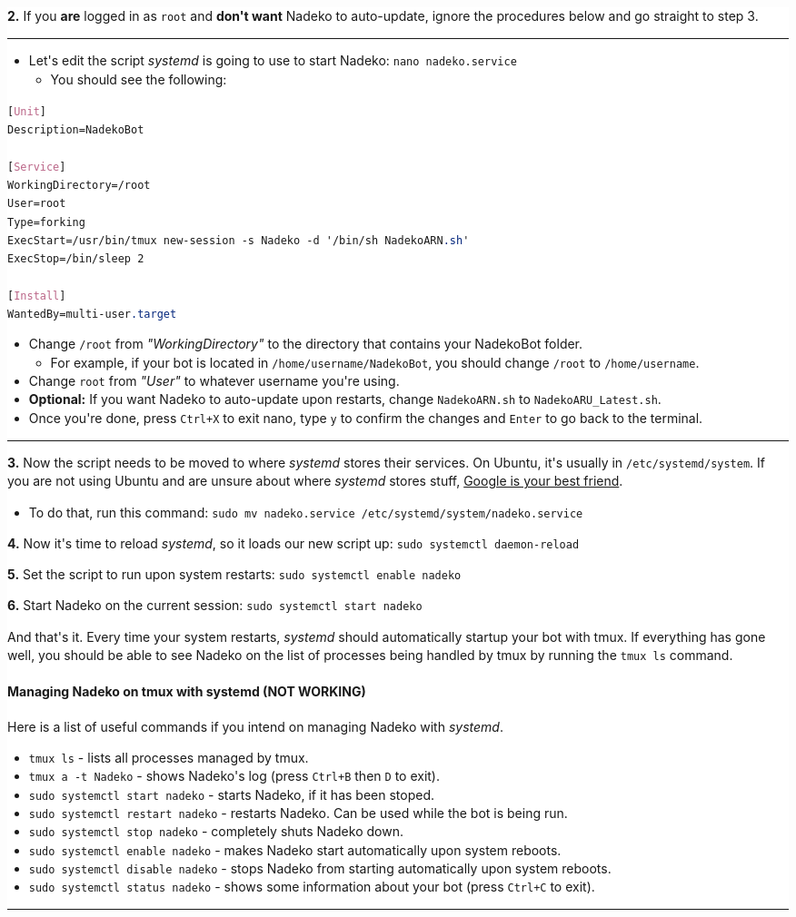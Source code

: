 **2.** If you **are** logged in as `root` and **don't want** Nadeko to auto-update, ignore the procedures below and go straight to step 3.

---

- Let's edit the script *systemd* is going to use to start Nadeko: `nano nadeko.service`
    - You should see the following:

```css
[Unit]
Description=NadekoBot

[Service]
WorkingDirectory=/root
User=root
Type=forking
ExecStart=/usr/bin/tmux new-session -s Nadeko -d '/bin/sh NadekoARN.sh'
ExecStop=/bin/sleep 2

[Install]
WantedBy=multi-user.target
```

- Change `/root` from *"WorkingDirectory"* to the directory that contains your NadekoBot folder.
    - For example, if your bot is located in `/home/username/NadekoBot`, you should change `/root` to `/home/username`.
- Change `root` from *"User"* to whatever username you're using.
- **Optional:** If you want Nadeko to auto-update upon restarts, change `NadekoARN.sh` to `NadekoARU_Latest.sh`.
- Once you're done, press `Ctrl+X` to exit nano, type `y` to confirm the changes and `Enter` to go back to the terminal.

---

**3.** Now the script needs to be moved to where *systemd* stores their services. On Ubuntu, it's usually in `/etc/systemd/system`. If you are not using Ubuntu and are unsure about where *systemd* stores stuff, [Google is your best friend](https://www.google.com/ "MaybeGoogle :^)").

- To do that, run this command: `sudo mv nadeko.service /etc/systemd/system/nadeko.service`

**4.** Now it's time to reload *systemd*, so it loads our new script up: `sudo systemctl daemon-reload`

**5.** Set the script to run upon system restarts: `sudo systemctl enable nadeko`

**6.** Start Nadeko on the current session: `sudo systemctl start nadeko`

And that's it. Every time your system restarts, *systemd* should automatically startup your bot with tmux. If everything has gone well, you should be able to see Nadeko on the list of processes being handled by tmux by running the `tmux ls` command.

#### Managing Nadeko on tmux with systemd (NOT WORKING)

Here is a list of useful commands if you intend on managing Nadeko with *systemd*.

- `tmux ls` - lists all processes managed by tmux.
- `tmux a -t Nadeko` - shows Nadeko's log (press `Ctrl+B` then `D` to exit).
- `sudo systemctl start nadeko` - starts Nadeko, if it has been stoped.
- `sudo systemctl restart nadeko` - restarts Nadeko. Can be used while the bot is being run.
- `sudo systemctl stop nadeko` - completely shuts Nadeko down.
- `sudo systemctl enable nadeko` - makes Nadeko start automatically upon system reboots.
- `sudo systemctl disable nadeko` - stops Nadeko from starting automatically upon system reboots.
- `sudo systemctl status nadeko` - shows some information about your bot (press `Ctrl+C` to exit).

---

[Getting Started]: #getting-started
[Downloading and Installing the Prerequisites]: #downloading-and-installing-the-prerequisites
[Installing Nadeko]: #installing-nadeko
[Setting up, Running and Updating Nadeko with pm2]: #setting-up-running-and-updating-nadeko-with-pm2-strongly-recommended
[Running Nadeko on tmux]: #running-nadeko-on-tmux-if-you-dont-want-to-use-pm2
[Making Nadeko persist upon system restarts (tmux)]: #making-nadeko-persist-upon-system-restarts-tmux-for-advanced-users